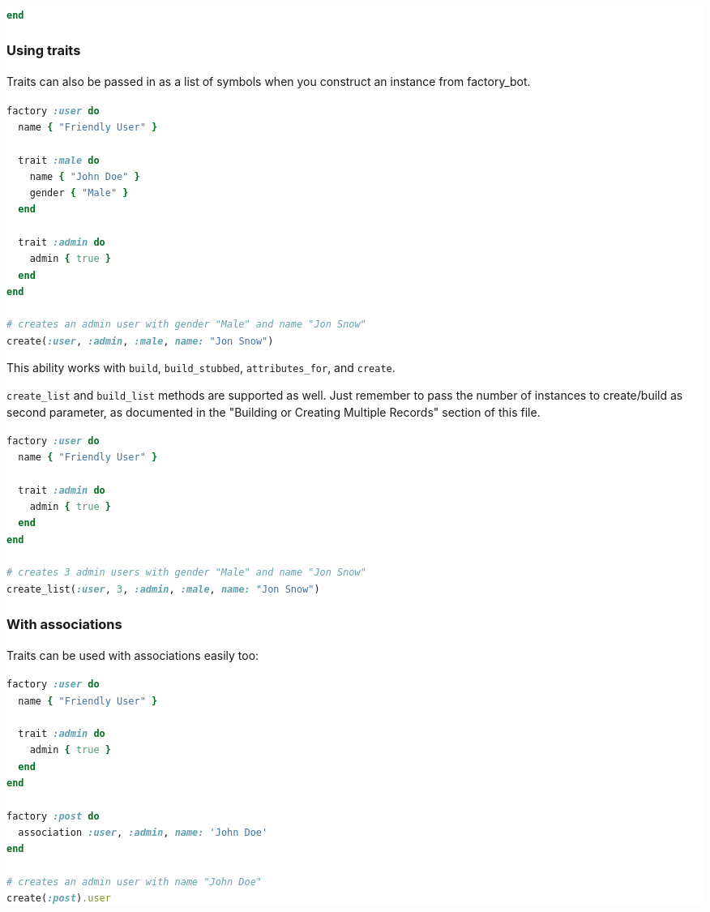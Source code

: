 ```ruby
end
```

### Using traits

Traits can also be passed in as a list of symbols when you construct an instance
from factory\_bot.

```ruby
factory :user do
  name { "Friendly User" }

  trait :male do
    name { "John Doe" }
    gender { "Male" }
  end

  trait :admin do
    admin { true }
  end
end

# creates an admin user with gender "Male" and name "Jon Snow"
create(:user, :admin, :male, name: "Jon Snow")
```

This ability works with `build`, `build_stubbed`, `attributes_for`, and `create`.

`create_list` and `build_list` methods are supported as well. Just remember to pass
the number of instances to create/build as second parameter, as documented in the
"Building or Creating Multiple Records" section of this file.

```ruby
factory :user do
  name { "Friendly User" }

  trait :admin do
    admin { true }
  end
end

# creates 3 admin users with gender "Male" and name "Jon Snow"
create_list(:user, 3, :admin, :male, name: "Jon Snow")
```

### With associations

Traits can be used with associations easily too:

```ruby
factory :user do
  name { "Friendly User" }

  trait :admin do
    admin { true }
  end
end

factory :post do
  association :user, :admin, name: 'John Doe'
end

# creates an admin user with name "John Doe"
create(:post).user
```
